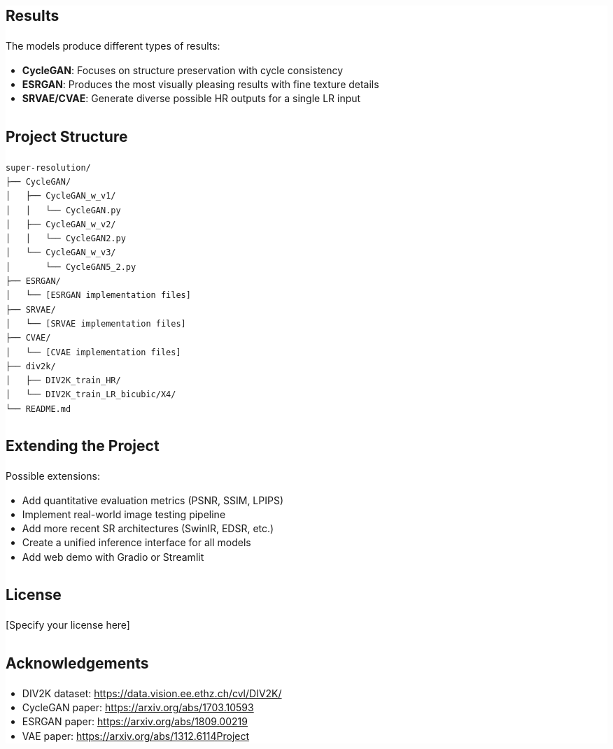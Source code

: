 ## Results

The models produce different types of results:

- **CycleGAN**: Focuses on structure preservation with cycle consistency
- **ESRGAN**: Produces the most visually pleasing results with fine texture details
- **SRVAE/CVAE**: Generate diverse possible HR outputs for a single LR input

## Project Structure

```
super-resolution/
├── CycleGAN/
│   ├── CycleGAN_w_v1/
│   │   └── CycleGAN.py
│   ├── CycleGAN_w_v2/
│   │   └── CycleGAN2.py
│   └── CycleGAN_w_v3/
│       └── CycleGAN5_2.py
├── ESRGAN/
│   └── [ESRGAN implementation files]
├── SRVAE/
│   └── [SRVAE implementation files]
├── CVAE/
│   └── [CVAE implementation files]
├── div2k/
│   ├── DIV2K_train_HR/
│   └── DIV2K_train_LR_bicubic/X4/
└── README.md
```

## Extending the Project

Possible extensions:
- Add quantitative evaluation metrics (PSNR, SSIM, LPIPS)
- Implement real-world image testing pipeline
- Add more recent SR architectures (SwinIR, EDSR, etc.)
- Create a unified inference interface for all models
- Add web demo with Gradio or Streamlit

## License

[Specify your license here]

## Acknowledgements

- DIV2K dataset: https://data.vision.ee.ethz.ch/cvl/DIV2K/
- CycleGAN paper: https://arxiv.org/abs/1703.10593
- ESRGAN paper: https://arxiv.org/abs/1809.00219
- VAE paper: https://arxiv.org/abs/1312.6114Project
